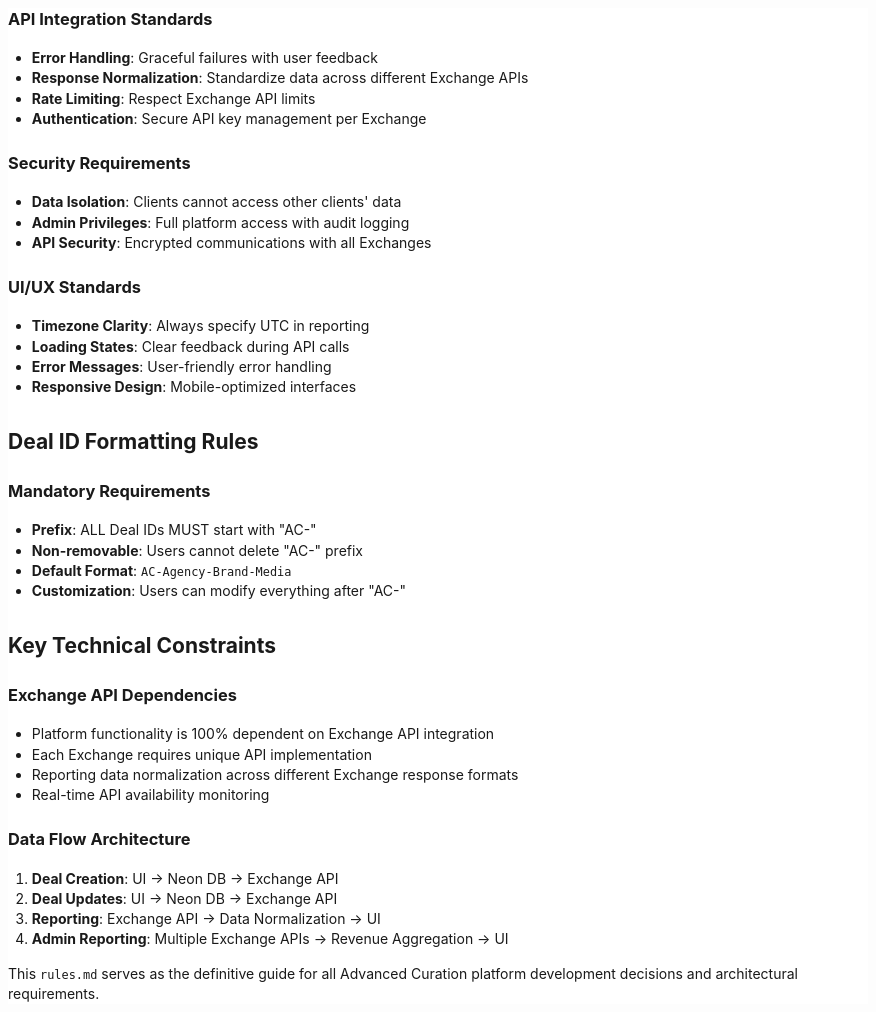 ### API Integration Standards
- **Error Handling**: Graceful failures with user feedback
- **Response Normalization**: Standardize data across different Exchange APIs
- **Rate Limiting**: Respect Exchange API limits
- **Authentication**: Secure API key management per Exchange

### Security Requirements
- **Data Isolation**: Clients cannot access other clients' data
- **Admin Privileges**: Full platform access with audit logging
- **API Security**: Encrypted communications with all Exchanges

### UI/UX Standards
- **Timezone Clarity**: Always specify UTC in reporting
- **Loading States**: Clear feedback during API calls
- **Error Messages**: User-friendly error handling
- **Responsive Design**: Mobile-optimized interfaces

## Deal ID Formatting Rules

### Mandatory Requirements
- **Prefix**: ALL Deal IDs MUST start with "AC-"
- **Non-removable**: Users cannot delete "AC-" prefix
- **Default Format**: `AC-Agency-Brand-Media`
- **Customization**: Users can modify everything after "AC-"

## Key Technical Constraints

### Exchange API Dependencies
- Platform functionality is 100% dependent on Exchange API integration
- Each Exchange requires unique API implementation
- Reporting data normalization across different Exchange response formats
- Real-time API availability monitoring

### Data Flow Architecture
1. **Deal Creation**: UI → Neon DB → Exchange API
2. **Deal Updates**: UI → Neon DB → Exchange API  
3. **Reporting**: Exchange API → Data Normalization → UI
4. **Admin Reporting**: Multiple Exchange APIs → Revenue Aggregation → UI

This `rules.md` serves as the definitive guide for all Advanced Curation platform development decisions and architectural requirements.